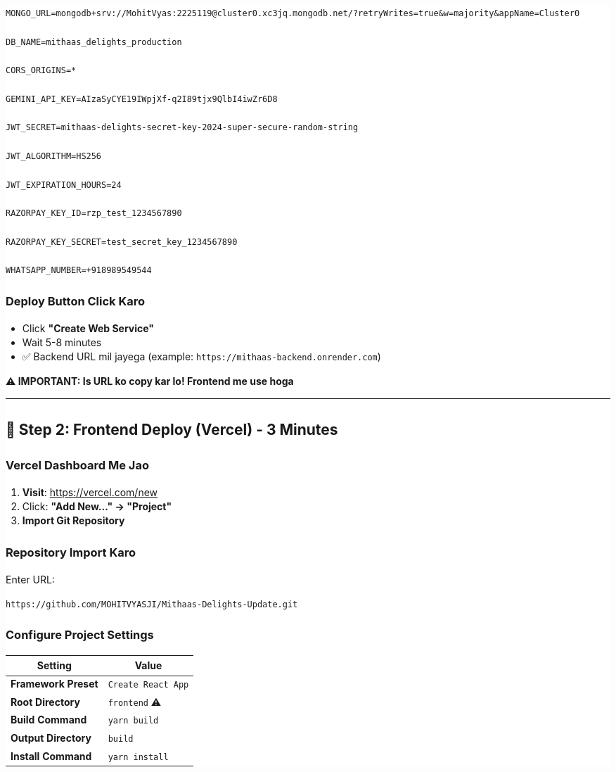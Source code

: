 ```
MONGO_URL=mongodb+srv://MohitVyas:2225119@cluster0.xc3jq.mongodb.net/?retryWrites=true&w=majority&appName=Cluster0

DB_NAME=mithaas_delights_production

CORS_ORIGINS=*

GEMINI_API_KEY=AIzaSyCYE19IWpjXf-q2I89tjx9QlbI4iwZr6D8

JWT_SECRET=mithaas-delights-secret-key-2024-super-secure-random-string

JWT_ALGORITHM=HS256

JWT_EXPIRATION_HOURS=24

RAZORPAY_KEY_ID=rzp_test_1234567890

RAZORPAY_KEY_SECRET=test_secret_key_1234567890

WHATSAPP_NUMBER=+918989549544
```

### Deploy Button Click Karo
- Click **"Create Web Service"**
- Wait 5-8 minutes
- ✅ Backend URL mil jayega (example: `https://mithaas-backend.onrender.com`)

**⚠️ IMPORTANT: Is URL ko copy kar lo! Frontend me use hoga**

---

## 🎨 Step 2: Frontend Deploy (Vercel) - 3 Minutes

### Vercel Dashboard Me Jao
1. **Visit**: https://vercel.com/new
2. Click: **"Add New..." → "Project"**
3. **Import Git Repository**

### Repository Import Karo
Enter URL:
```
https://github.com/MOHITVYASJI/Mithaas-Delights-Update.git
```

### Configure Project Settings

| Setting | Value |
|---------|-------|
| **Framework Preset** | `Create React App` |
| **Root Directory** | `frontend` ⚠️ |
| **Build Command** | `yarn build` |
| **Output Directory** | `build` |
| **Install Command** | `yarn install` |
